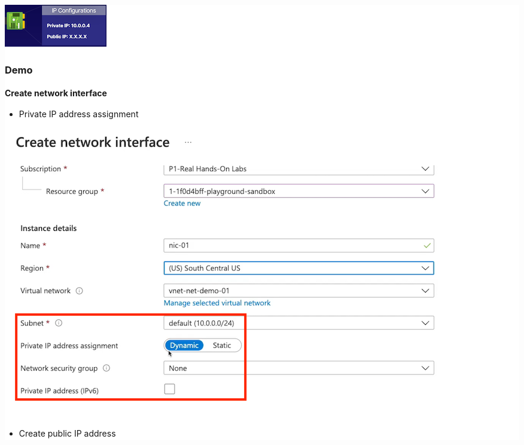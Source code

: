 ![Alt Image Text](../images/az104_6_20.png "Body image")



### Demo

**Create network interface**

* Private IP address assignment

![Alt Image Text](../images/az104_6_21.png "Body image")

* Create public IP address
